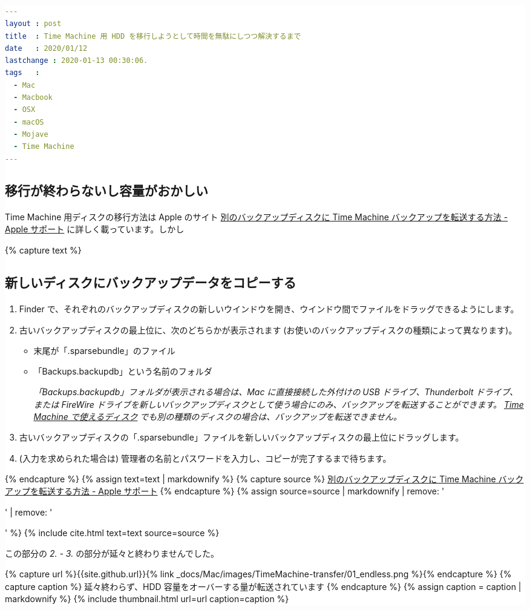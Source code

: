 ```yaml
---
layout : post
title  : Time Machine 用 HDD を移行しようとして時間を無駄にしつつ解決するまで
date   : 2020/01/12
lastchange : 2020-01-13 00:30:06.
tags   :
  - Mac
  - Macbook
  - OSX
  - macOS
  - Mojave
  - Time Machine
---
```


## 移行が終わらないし容量がおかしい

Time Machine 用ディスクの移行方法は Apple のサイト
[別のバックアップディスクに Time Machine バックアップを転送する方法 - Apple サポート](https://support.apple.com/ja-jp/HT202380)
に詳しく載っています。しかし


{% capture text %}

## 新しいディスクにバックアップデータをコピーする

1. Finder で、それぞれのバックアップディスクの新しいウインドウを開き、ウインドウ間でファイルをドラッグできるようにします。
2. 古いバックアップディスクの最上位に、次のどちらかが表示されます (お使いのバックアップディスクの種類によって異なります)。
    * 末尾が「.sparsebundle」のファイル
    * 「Backups.backupdb」という名前のフォルダ
            
        _「Backups.backupdb」フォルダが表示される場合は、Mac に直接接続した外付けの USB ドライブ、Thunderbolt ドライブ、
        または FireWire ドライブを新しいバックアップディスクとして使う場合にのみ、バックアップを転送することができます。
        [Time Machine で使えるディスク](https://support.apple.com/ja-jp/HT202784)
        でも別の種類のディスクの場合は、バックアップを転送できません。_

3. 古いバックアップディスクの「.sparsebundle」ファイルを新しいバックアップディスクの最上位にドラッグします。
4. (入力を求められた場合は) 管理者の名前とパスワードを入力し、コピーが完了するまで待ちます。

{% endcapture %}
{% assign text=text | markdownify %}
{% capture source %}
[別のバックアップディスクに Time Machine バックアップを転送する方法 - Apple サポート](https://support.apple.com/ja-jp/HT202380)
{% endcapture %}
{% assign source=source | markdownify | remove: '<p>' | remove: '</p>' %}
{% include cite.html text=text source=source %}



この部分の _2. - 3._ の部分が延々と終わりませんでした。



{% capture url %}{{site.github.url}}{% link _docs/Mac/images/TimeMachine-transfer/01_endless.png %}{% endcapture %}
{% capture caption %}
延々終わらず、HDD 容量をオーバーする量が転送されています
{% endcapture %}
{% assign caption = caption | markdownify %}
{% include thumbnail.html url=url caption=caption %}

